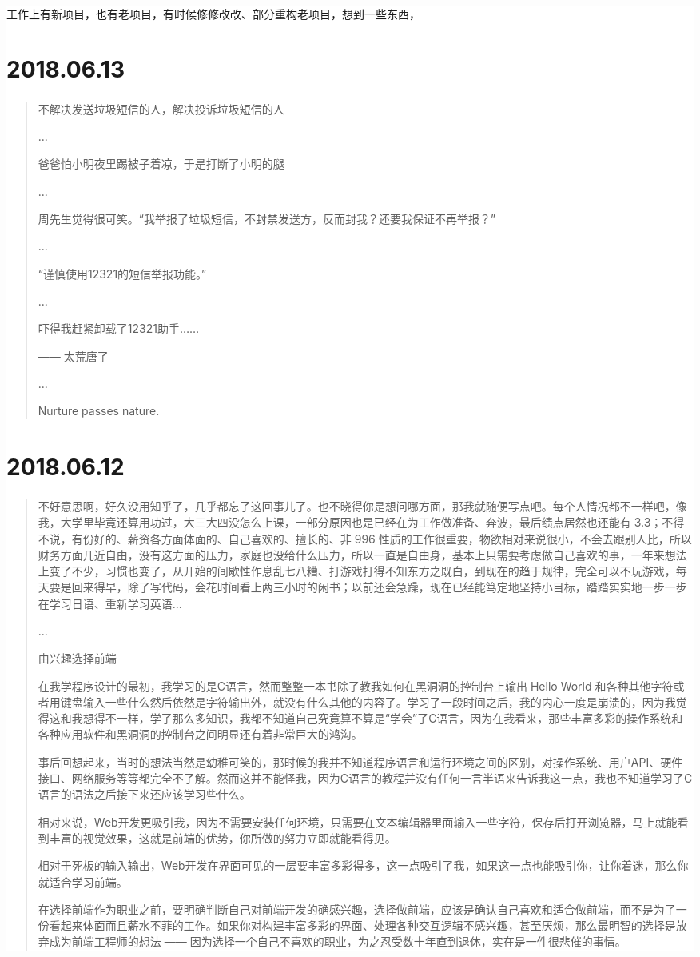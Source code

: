 工作上有新项目，也有老项目，有时候修修改改、部分重构老项目，想到一些东西，
</blockquote>


# 2018.06.13

<blockquote>

不解决发送垃圾短信的人，解决投诉垃圾短信的人

...

爸爸怕小明夜里踢被子着凉，于是打断了小明的腿

...

周先生觉得很可笑。“我举报了垃圾短信，不封禁发送方，反而封我？还要我保证不再举报？”

...

“谨慎使用12321的短信举报功能。”

...

吓得我赶紧卸载了12321助手……

—— 太荒唐了

...

Nurture passes nature.
</blockquote>


# 2018.06.12

<blockquote>

不好意思啊，好久没用知乎了，几乎都忘了这回事儿了。也不晓得你是想问哪方面，那我就随便写点吧。每个人情况都不一样吧，像我，大学里毕竟还算用功过，大三大四没怎么上课，一部分原因也是已经在为工作做准备、奔波，最后绩点居然也还能有 3.3；不得不说，有份好的、薪资各方面体面的、自己喜欢的、擅长的、非 996 性质的工作很重要，物欲相对来说很小，不会去跟别人比，所以财务方面几近自由，没有这方面的压力，家庭也没给什么压力，所以一直是自由身，基本上只需要考虑做自己喜欢的事，一年来想法上变了不少，习惯也变了，从开始的间歇性作息乱七八糟、打游戏打得不知东方之既白，到现在的趋于规律，完全可以不玩游戏，每天要是回来得早，除了写代码，会花时间看上两三小时的闲书；以前还会急躁，现在已经能笃定地坚持小目标，踏踏实实地一步一步在学习日语、重新学习英语...

...

由兴趣选择前端

在我学程序设计的最初，我学习的是C语言，然而整整一本书除了教我如何在黑洞洞的控制台上输出 Hello World 和各种其他字符或者用键盘输入一些什么然后依然是字符输出外，就没有什么其他的内容了。学习了一段时间之后，我的内心一度是崩溃的，因为我觉得这和我想得不一样，学了那么多知识，我都不知道自己究竟算不算是“学会”了C语言，因为在我看来，那些丰富多彩的操作系统和各种应用软件和黑洞洞的控制台之间明显还有着非常巨大的鸿沟。

事后回想起来，当时的想法当然是幼稚可笑的，那时候的我并不知道程序语言和运行环境之间的区别，对操作系统、用户API、硬件接口、网络服务等等都完全不了解。然而这并不能怪我，因为C语言的教程并没有任何一言半语来告诉我这一点，我也不知道学习了C语言的语法之后接下来还应该学习些什么。

相对来说，Web开发更吸引我，因为不需要安装任何环境，只需要在文本编辑器里面输入一些字符，保存后打开浏览器，马上就能看到丰富的视觉效果，这就是前端的优势，你所做的努力立即就能看得见。

相对于死板的输入输出，Web开发在界面可见的一层要丰富多彩得多，这一点吸引了我，如果这一点也能吸引你，让你着迷，那么你就适合学习前端。

在选择前端作为职业之前，要明确判断自己对前端开发的确感兴趣，选择做前端，应该是确认自己喜欢和适合做前端，而不是为了一份看起来体面而且薪水不菲的工作。如果你对构建丰富多彩的界面、处理各种交互逻辑不感兴趣，甚至厌烦，那么最明智的选择是放弃成为前端工程师的想法 —— 因为选择一个自己不喜欢的职业，为之忍受数十年直到退休，实在是一件很悲催的事情。

